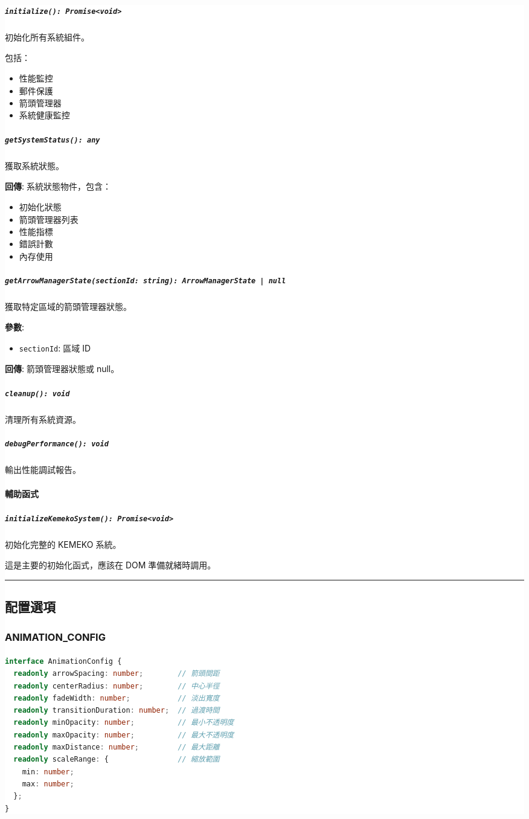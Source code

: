 ##### `initialize(): Promise<void>`
初始化所有系統組件。

包括：
- 性能監控
- 郵件保護
- 箭頭管理器
- 系統健康監控

##### `getSystemStatus(): any`
獲取系統狀態。

**回傳**: 系統狀態物件，包含：
- 初始化狀態
- 箭頭管理器列表
- 性能指標
- 錯誤計數
- 內存使用

##### `getArrowManagerState(sectionId: string): ArrowManagerState | null`
獲取特定區域的箭頭管理器狀態。

**參數**:
- `sectionId`: 區域 ID

**回傳**: 箭頭管理器狀態或 null。

##### `cleanup(): void`
清理所有系統資源。

##### `debugPerformance(): void`
輸出性能調試報告。

#### 輔助函式

##### `initializeKemekoSystem(): Promise<void>`
初始化完整的 KEMEKO 系統。

這是主要的初始化函式，應該在 DOM 準備就緒時調用。

---

## 配置選項

### ANIMATION_CONFIG
```typescript
interface AnimationConfig {
  readonly arrowSpacing: number;        // 箭頭間距
  readonly centerRadius: number;        // 中心半徑
  readonly fadeWidth: number;           // 淡出寬度
  readonly transitionDuration: number;  // 過渡時間
  readonly minOpacity: number;          // 最小不透明度
  readonly maxOpacity: number;          // 最大不透明度
  readonly maxDistance: number;         // 最大距離
  readonly scaleRange: {                // 縮放範圍
    min: number;
    max: number;
  };
}
```
